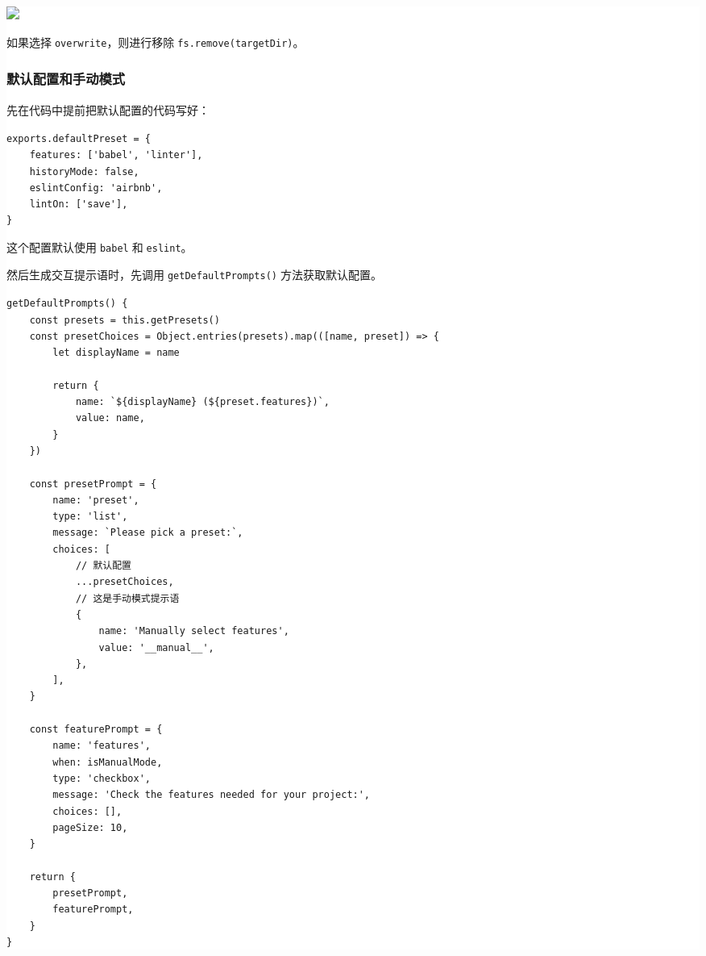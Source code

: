 ![](https://mmbiz.qpic.cn/mmbiz_png/rSNuFXbuCQc9OsQPEczhicj1ticeeXZLR9icOdvmKAPp2jjFTalsHTP7y7zAibSL7phoBEXDmdlr5ic5WWjf1bas9RA/640?wx_fmt=png)

如果选择 `overwrite`，则进行移除 `fs.remove(targetDir)`。

### 默认配置和手动模式

先在代码中提前把默认配置的代码写好：

```
exports.defaultPreset = {
    features: ['babel', 'linter'],
    historyMode: false,
    eslintConfig: 'airbnb',
    lintOn: ['save'],
}
```

这个配置默认使用 `babel` 和 `eslint`。

然后生成交互提示语时，先调用 `getDefaultPrompts()` 方法获取默认配置。

```
getDefaultPrompts() {
    const presets = this.getPresets()
    const presetChoices = Object.entries(presets).map(([name, preset]) => {
        let displayName = name

        return {
            name: `${displayName} (${preset.features})`,
            value: name,
        }
    })

    const presetPrompt = {
        name: 'preset',
        type: 'list',
        message: `Please pick a preset:`,
        choices: [
            // 默认配置
            ...presetChoices,
            // 这是手动模式提示语
            {
                name: 'Manually select features',
                value: '__manual__',
            },
        ],
    }

    const featurePrompt = {
        name: 'features',
        when: isManualMode,
        type: 'checkbox',
        message: 'Check the features needed for your project:',
        choices: [],
        pageSize: 10,
    }

    return {
        presetPrompt,
        featurePrompt,
    }
}
```
